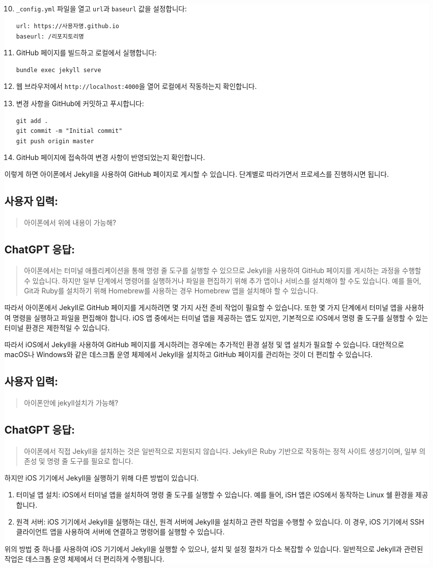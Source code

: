 10. `_config.yml` 파일을 열고 `url`과 `baseurl` 값을 설정합니다:
    ```
    url: https://사용자명.github.io
    baseurl: /리포지토리명
    ```

11. GitHub 페이지를 빌드하고 로컬에서 실행합니다:
    ```
    bundle exec jekyll serve
    ```

12. 웹 브라우저에서 `http://localhost:4000`을 열어 로컬에서 작동하는지 확인합니다.

13. 변경 사항을 GitHub에 커밋하고 푸시합니다:
    ```
    git add .
    git commit -m "Initial commit"
    git push origin master
    ```

14. GitHub 페이지에 접속하여 변경 사항이 반영되었는지 확인합니다.

이렇게 하면 아이폰에서 Jekyll을 사용하여 GitHub 페이지로 게시할 수 있습니다. 단계별로 따라가면서 프로세스를 진행하시면 됩니다.

## 사용자 입력:
> 아이폰에서 위에 내용이 가능해?

## ChatGPT 응답:
> 아이폰에서는 터미널 애플리케이션을 통해 명령 줄 도구를 실행할 수 있으므로 Jekyll을 사용하여 GitHub 페이지를 게시하는 과정을 수행할 수 있습니다. 하지만 일부 단계에서 명령어를 실행하거나 파일을 편집하기 위해 추가 앱이나 서비스를 설치해야 할 수도 있습니다. 예를 들어, Git과 Ruby를 설치하기 위해 Homebrew를 사용하는 경우 Homebrew 앱을 설치해야 할 수 있습니다.

따라서 아이폰에서 Jekyll로 GitHub 페이지를 게시하려면 몇 가지 사전 준비 작업이 필요할 수 있습니다. 또한 몇 가지 단계에서 터미널 앱을 사용하여 명령을 실행하고 파일을 편집해야 합니다. iOS 앱 중에서는 터미널 앱을 제공하는 앱도 있지만, 기본적으로 iOS에서 명령 줄 도구를 실행할 수 있는 터미널 환경은 제한적일 수 있습니다.

따라서 iOS에서 Jekyll을 사용하여 GitHub 페이지를 게시하려는 경우에는 추가적인 환경 설정 및 앱 설치가 필요할 수 있습니다. 대안적으로 macOS나 Windows와 같은 데스크톱 운영 체제에서 Jekyll을 설치하고 GitHub 페이지를 관리하는 것이 더 편리할 수 있습니다.

## 사용자 입력:
> 아이폰안에 jekyll설치가 가능해?

## ChatGPT 응답:
> 아이폰에서 직접 Jekyll을 설치하는 것은 일반적으로 지원되지 않습니다. Jekyll은 Ruby 기반으로 작동하는 정적 사이트 생성기이며, 일부 의존성 및 명령 줄 도구를 필요로 합니다. 

하지만 iOS 기기에서 Jekyll을 실행하기 위해 다른 방법이 있습니다. 

1. 터미널 앱 설치: iOS에서 터미널 앱을 설치하여 명령 줄 도구를 실행할 수 있습니다. 예를 들어, iSH 앱은 iOS에서 동작하는 Linux 쉘 환경을 제공합니다.

2. 원격 서버: iOS 기기에서 Jekyll을 실행하는 대신, 원격 서버에 Jekyll을 설치하고 관련 작업을 수행할 수 있습니다. 이 경우, iOS 기기에서 SSH 클라이언트 앱을 사용하여 서버에 연결하고 명령어를 실행할 수 있습니다.

위의 방법 중 하나를 사용하여 iOS 기기에서 Jekyll을 실행할 수 있으나, 설치 및 설정 절차가 다소 복잡할 수 있습니다. 일반적으로 Jekyll과 관련된 작업은 데스크톱 운영 체제에서 더 편리하게 수행됩니다.
